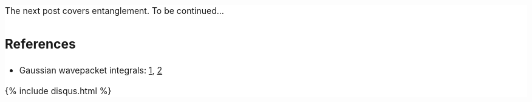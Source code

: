 The next post covers entanglement. To be continued…




## References

* Gaussian wavepacket integrals: [1](https://ocw.mit.edu/courses/6-974-fundamentals-of-photonics-quantum-electronics-spring-2006/235adf962a3ef4772b2f494261e00d4b_chapter4.pdf), [2](https://here.isnew.info/inverse-fourier-transform-of-the-gaussian-function.html)



{% include disqus.html %}
